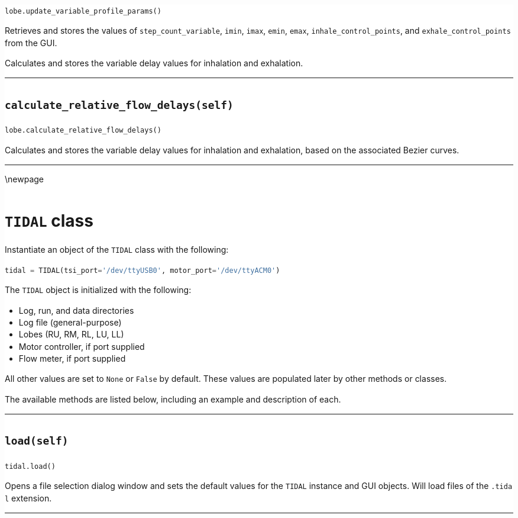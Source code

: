 ```py
lobe.update_variable_profile_params()
```

Retrieves and stores the values of `step_count_variable`, `imin`, `imax`, `emin`, `emax`, `inhale_control_points`, and `exhale_control_points` from the GUI.

Calculates and stores the variable delay values for inhalation and exhalation.

---

## `calculate_relative_flow_delays(self)`

```py
lobe.calculate_relative_flow_delays()
```

Calculates and stores the variable delay values for inhalation and exhalation, based on the associated Bezier curves.

---

\newpage
# `TIDAL` class

Instantiate an object of the `TIDAL` class with the following:

```py
tidal = TIDAL(tsi_port='/dev/ttyUSB0', motor_port='/dev/ttyACM0')
```

The `TIDAL` object is initialized with the following:

- Log, run, and data directories
- Log file (general-purpose)
- Lobes (RU, RM, RL, LU, LL)
- Motor controller, if port supplied
- Flow meter, if port supplied

All other values are set to `None` or `False` by default. These values are populated later by other methods or classes.

The available methods are listed below, including an example and description of each.

---

## `load(self)`

```py
tidal.load()
```

Opens a file selection dialog window and sets the default values for the `TIDAL` instance and GUI objects. Will load files of the `.tidal` extension.

---
